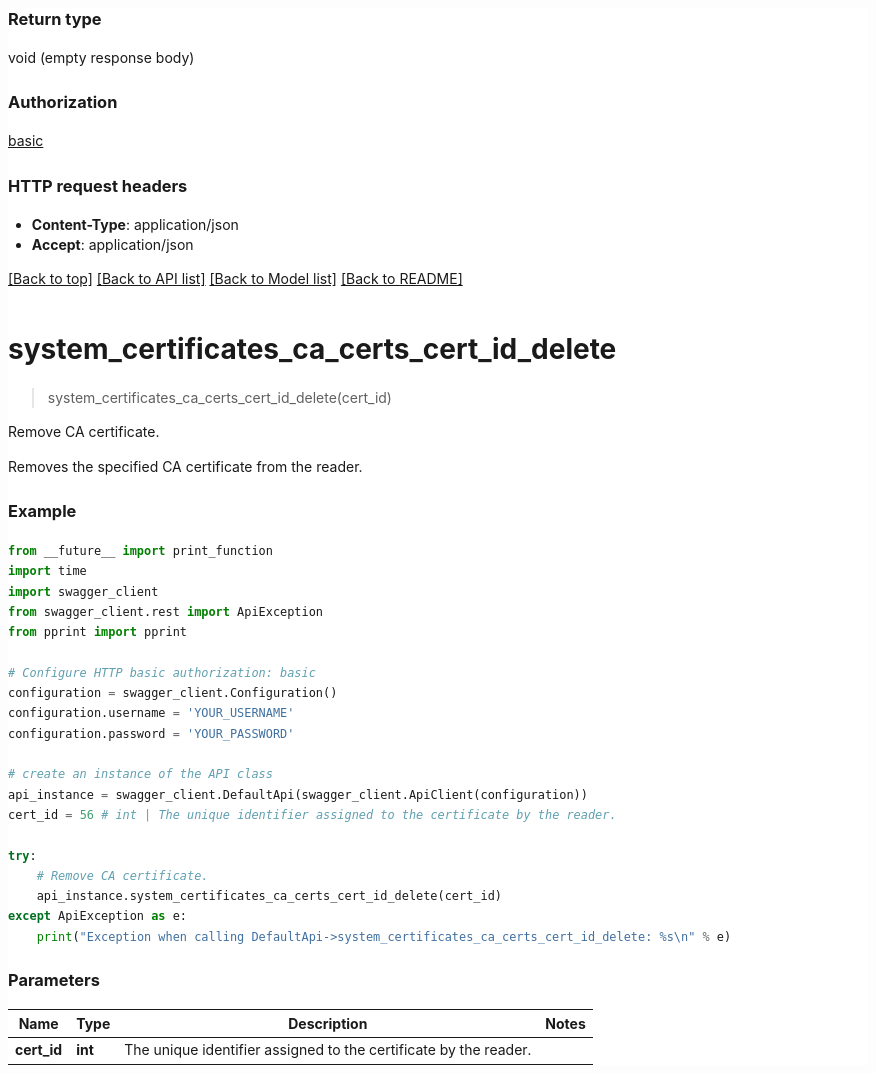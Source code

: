 ### Return type

void (empty response body)

### Authorization

[basic](../README.md#basic)

### HTTP request headers

 - **Content-Type**: application/json
 - **Accept**: application/json

[[Back to top]](#) [[Back to API list]](../README.md#documentation-for-api-endpoints) [[Back to Model list]](../README.md#documentation-for-models) [[Back to README]](../README.md)

# **system_certificates_ca_certs_cert_id_delete**
> system_certificates_ca_certs_cert_id_delete(cert_id)

Remove CA certificate.

Removes the specified CA certificate from the reader.

### Example
```python
from __future__ import print_function
import time
import swagger_client
from swagger_client.rest import ApiException
from pprint import pprint

# Configure HTTP basic authorization: basic
configuration = swagger_client.Configuration()
configuration.username = 'YOUR_USERNAME'
configuration.password = 'YOUR_PASSWORD'

# create an instance of the API class
api_instance = swagger_client.DefaultApi(swagger_client.ApiClient(configuration))
cert_id = 56 # int | The unique identifier assigned to the certificate by the reader.

try:
    # Remove CA certificate.
    api_instance.system_certificates_ca_certs_cert_id_delete(cert_id)
except ApiException as e:
    print("Exception when calling DefaultApi->system_certificates_ca_certs_cert_id_delete: %s\n" % e)
```

### Parameters

Name | Type | Description  | Notes
------------- | ------------- | ------------- | -------------
 **cert_id** | **int**| The unique identifier assigned to the certificate by the reader. | 
